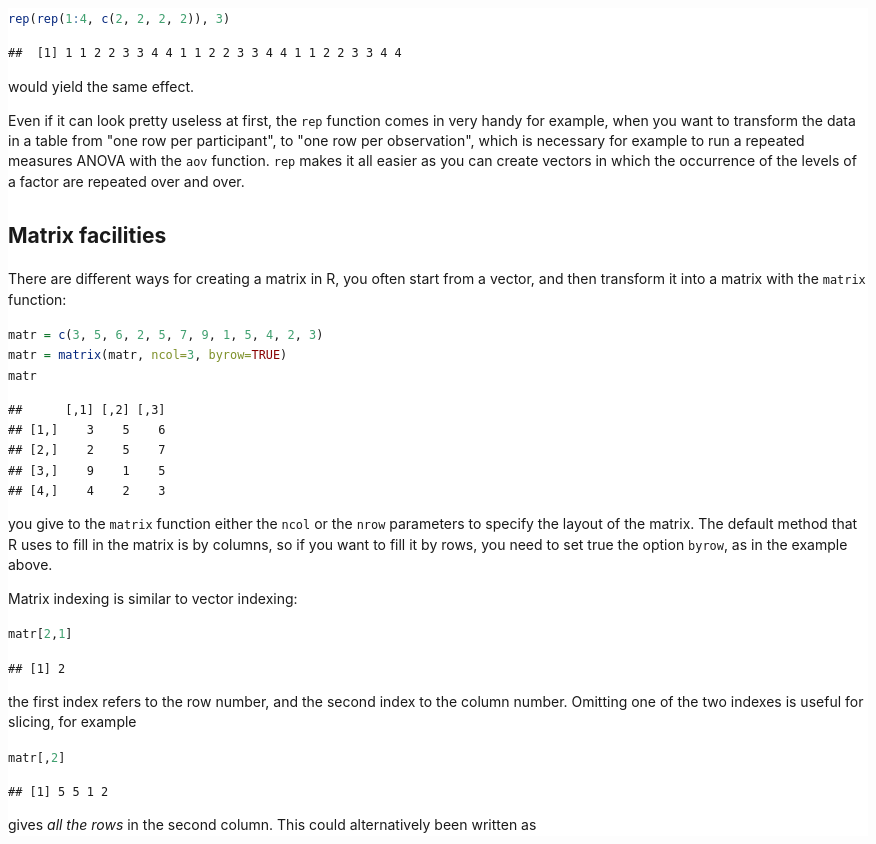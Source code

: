 ```r
rep(rep(1:4, c(2, 2, 2, 2)), 3)
```

```
##  [1] 1 1 2 2 3 3 4 4 1 1 2 2 3 3 4 4 1 1 2 2 3 3 4 4
```
would yield the same effect.

Even if it can look pretty useless at first, the `rep` function comes in very handy for example, when you want to transform the data in a table from "one row per participant", to "one row per observation", which is necessary for example to run a repeated measures ANOVA with the `aov` function. `rep` makes it all easier as you can create vectors in which the occurrence of the levels of a factor are repeated over and over.


## Matrix facilities

There are different ways for creating a matrix in R, you often start from a vector, and then transform it into a matrix with the `matrix` function:

```r
matr = c(3, 5, 6, 2, 5, 7, 9, 1, 5, 4, 2, 3)
matr = matrix(matr, ncol=3, byrow=TRUE)
matr
```

```
##      [,1] [,2] [,3]
## [1,]    3    5    6
## [2,]    2    5    7
## [3,]    9    1    5
## [4,]    4    2    3
```
you give to the `matrix` function either the `ncol` or the `nrow` parameters to specify the layout of the matrix. The default method that R uses to fill in the matrix is by columns, so if you want to fill it by rows, you need to set true the option `byrow`, as in the example above.

Matrix indexing is similar to vector indexing:

```r
matr[2,1]
```

```
## [1] 2
```

the first index refers to the row number, and the second index to the column number. Omitting one of the two indexes is useful for slicing, for example

```r
matr[,2]
```

```
## [1] 5 5 1 2
```
gives *all the rows* in the second column. This could alternatively been written as
